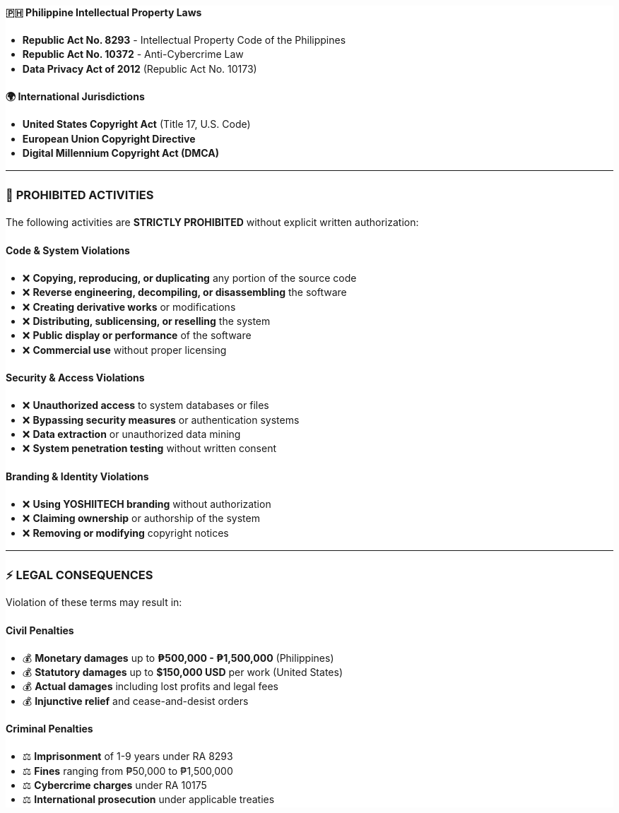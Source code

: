#### 🇵🇭 **Philippine Intellectual Property Laws**
- **Republic Act No. 8293** - Intellectual Property Code of the Philippines
- **Republic Act No. 10372** - Anti-Cybercrime Law
- **Data Privacy Act of 2012** (Republic Act No. 10173)

#### 🌍 **International Jurisdictions**
- **United States Copyright Act** (Title 17, U.S. Code)
- **European Union Copyright Directive**
- **Digital Millennium Copyright Act (DMCA)**

---

### 🚫 **PROHIBITED ACTIVITIES**

The following activities are **STRICTLY PROHIBITED** without explicit written authorization:

#### **Code & System Violations**
- ❌ **Copying, reproducing, or duplicating** any portion of the source code
- ❌ **Reverse engineering, decompiling, or disassembling** the software
- ❌ **Creating derivative works** or modifications
- ❌ **Distributing, sublicensing, or reselling** the system
- ❌ **Public display or performance** of the software
- ❌ **Commercial use** without proper licensing

#### **Security & Access Violations**
- ❌ **Unauthorized access** to system databases or files
- ❌ **Bypassing security measures** or authentication systems
- ❌ **Data extraction** or unauthorized data mining
- ❌ **System penetration testing** without written consent

#### **Branding & Identity Violations**
- ❌ **Using YOSHIITECH branding** without authorization
- ❌ **Claiming ownership** or authorship of the system
- ❌ **Removing or modifying** copyright notices

---

### ⚡ **LEGAL CONSEQUENCES**

Violation of these terms may result in:

#### **Civil Penalties**
- 💰 **Monetary damages** up to **₱500,000 - ₱1,500,000** (Philippines)
- 💰 **Statutory damages** up to **$150,000 USD** per work (United States)
- 💰 **Actual damages** including lost profits and legal fees
- 💰 **Injunctive relief** and cease-and-desist orders

#### **Criminal Penalties**
- ⚖️ **Imprisonment** of 1-9 years under RA 8293
- ⚖️ **Fines** ranging from ₱50,000 to ₱1,500,000
- ⚖️ **Cybercrime charges** under RA 10175
- ⚖️ **International prosecution** under applicable treaties
